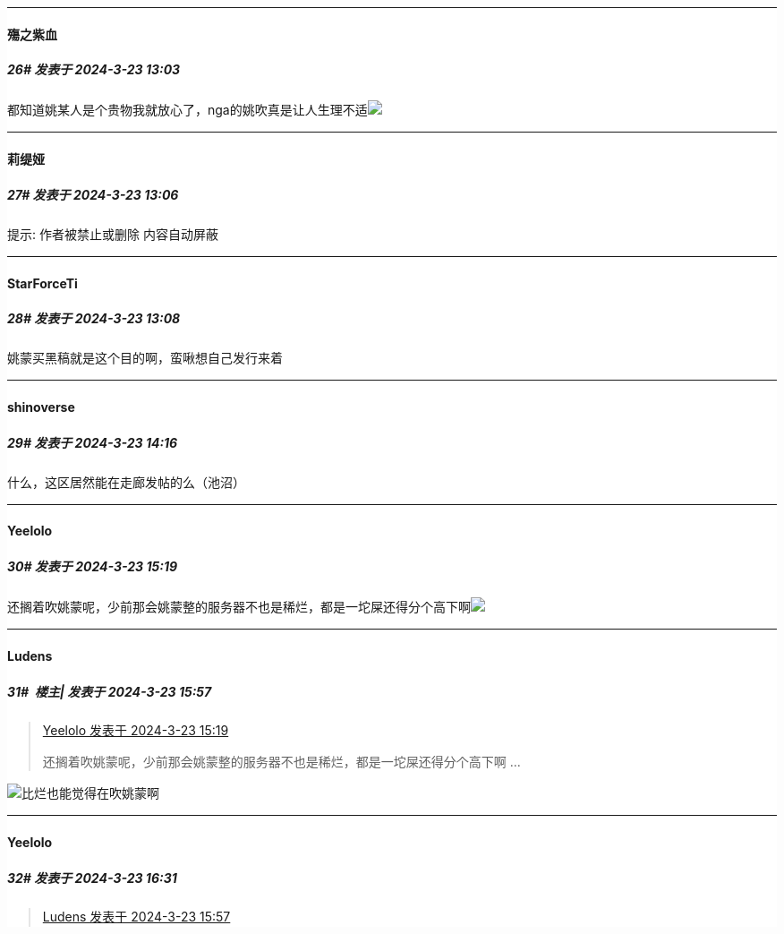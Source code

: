 *****

####  殤之紫血  
##### 26#       发表于 2024-3-23 13:03

都知道姚某人是个贵物我就放心了，nga的姚吹真是让人生理不适<img src="https://static.saraba1st.com/image/smiley/face2017/003.png" referrerpolicy="no-referrer">

*****

####  莉缇娅  
##### 27#       发表于 2024-3-23 13:06

提示: 作者被禁止或删除 内容自动屏蔽

*****

####  StarForceTi  
##### 28#       发表于 2024-3-23 13:08

姚蒙买黑稿就是这个目的啊，蛮啾想自己发行来着

*****

####  shinoverse  
##### 29#       发表于 2024-3-23 14:16

什么，这区居然能在走廊发帖的么（池沼）

*****

####  Yeelolo  
##### 30#       发表于 2024-3-23 15:19

还搁着吹姚蒙呢，少前那会姚蒙整的服务器不也是稀烂，都是一坨屎还得分个高下啊<img src="https://static.saraba1st.com/image/smiley/face2017/067.png" referrerpolicy="no-referrer">

*****

####  Ludens  
##### 31#         楼主| 发表于 2024-3-23 15:57

<blockquote><a href="httphttps://bbs.saraba1st.com/2b/forum.php?mod=redirect&amp;goto=findpost&amp;pid=64349214&amp;ptid=2176631" target="_blank">Yeelolo 发表于 2024-3-23 15:19</a>

还搁着吹姚蒙呢，少前那会姚蒙整的服务器不也是稀烂，都是一坨屎还得分个高下啊 ...</blockquote>
<img src="https://static.saraba1st.com/image/smiley/face2017/024.png" referrerpolicy="no-referrer">比烂也能觉得在吹姚蒙啊

*****

####  Yeelolo  
##### 32#       发表于 2024-3-23 16:31

<blockquote><a href="httphttps://bbs.saraba1st.com/2b/forum.php?mod=redirect&amp;goto=findpost&amp;pid=64349519&amp;ptid=2176631" target="_blank">Ludens 发表于 2024-3-23 15:57</a>
